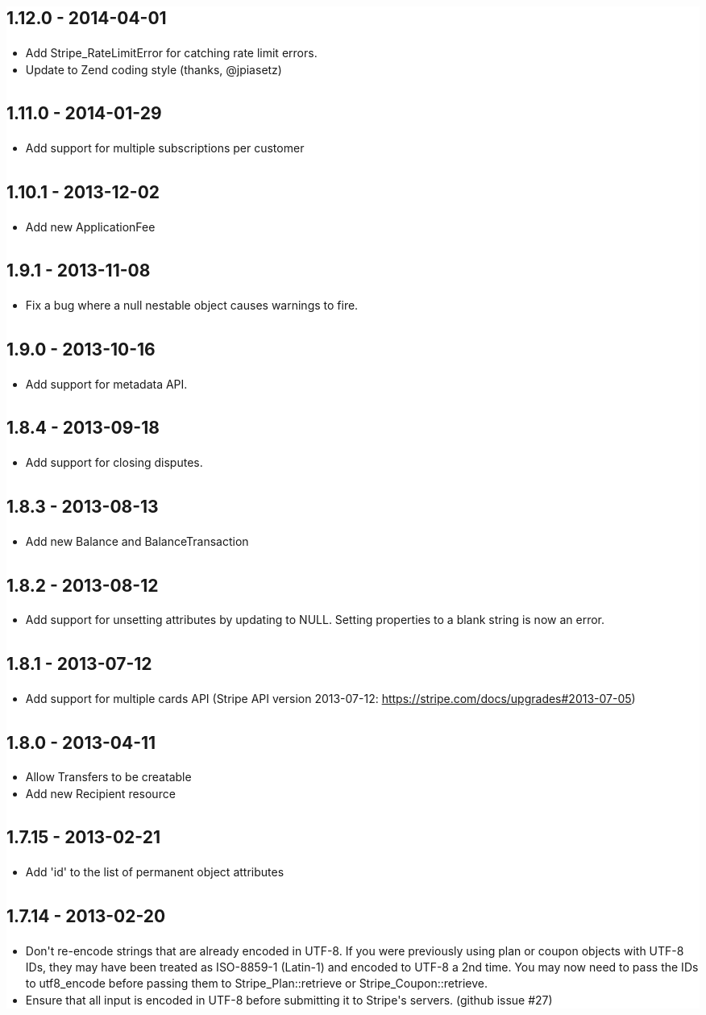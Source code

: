 ## 1.12.0 - 2014-04-01
* Add Stripe_RateLimitError for catching rate limit errors.
* Update to Zend coding style (thanks,  @jpiasetz)

## 1.11.0 - 2014-01-29
* Add support for multiple subscriptions per customer

## 1.10.1 - 2013-12-02
* Add new ApplicationFee

## 1.9.1 - 2013-11-08
* Fix a bug where a null nestable object causes warnings to fire.

## 1.9.0 - 2013-10-16
* Add support for metadata API.

## 1.8.4 - 2013-09-18
* Add support for closing disputes.

## 1.8.3 - 2013-08-13
* Add new Balance and BalanceTransaction

## 1.8.2 - 2013-08-12
* Add support for unsetting attributes by updating to NULL. Setting properties to a blank string is now an error.

## 1.8.1 - 2013-07-12
* Add support for multiple cards API (Stripe API version 2013-07-12: https://stripe.com/docs/upgrades#2013-07-05)

## 1.8.0 - 2013-04-11
* Allow Transfers to be creatable
* Add new Recipient resource

## 1.7.15 - 2013-02-21
* Add 'id' to the list of permanent object attributes

## 1.7.14 - 2013-02-20

* Don't re-encode strings that are already encoded in UTF-8. If you were previously using plan or coupon objects with UTF-8 IDs, they may have been treated as ISO-8859-1 (Latin-1) and encoded to UTF-8 a 2nd time. You may now need to pass the IDs to utf8_encode before passing them to Stripe_Plan::retrieve or Stripe_Coupon::retrieve.
* Ensure that all input is encoded in UTF-8 before submitting it to Stripe's servers. (github issue #27)

